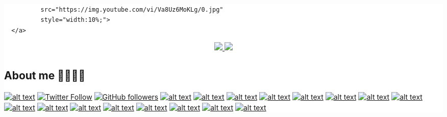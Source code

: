               src="https://img.youtube.com/vi/Va8Uz6MoKLg/0.jpg" 
              style="width:10%;">
      </a>
</div>
<div align="center">
      <a href="https://www.youtube.com/watch?v=jlFPKXaHPSU">
         <img 
              src="https://img.youtube.com/vi/jlFPKXaHPSU/0.jpg" 
              style="width:10%;">
      </a>
      <a href="https://www.youtube.com/watch?v=bsfTzpFXNuI">
         <img 
              src="https://img.youtube.com/vi/bsfTzpFXNuI/0.jpg" 
              style="width:10%;">
      </a>
</div>

## About me 👨🏽‍💻🚀

[![alt text](https://raw.githubusercontent.com/jesperancinha/project-signer/master/project-signer-templates/icons-20/JEOrgLogo-20.png "João Esperancinha Homepage")](http://joaofilipesabinoesperancinha.nl)
[![Twitter Follow](https://img.shields.io/twitter/follow/joaofse?label=João%20Esperancinha&style=social "Twitter")](https://twitter.com/joaofse)
[![GitHub followers](https://img.shields.io/github/followers/jesperancinha.svg?label=jesperancinha&style=social "GitHub")](https://github.com/jesperancinha)
[![alt text](https://raw.githubusercontent.com/jesperancinha/project-signer/master/project-signer-templates/icons-20/medium-20.png "Medium")](https://medium.com/@jofisaes)
[![alt text](https://raw.githubusercontent.com/jesperancinha/project-signer/master/project-signer-templates/icons-20/google-apps-20.png "Google Apps")](https://play.google.com/store/apps/developer?id=Joao+Filipe+Sabino+Esperancinha)
[![alt text](https://raw.githubusercontent.com/jesperancinha/project-signer/master/project-signer-templates/icons-20/sonatype-20.png "Sonatype Search Repos")](https://search.maven.org/search?q=org.jesperancinha)
[![alt text](https://raw.githubusercontent.com/jesperancinha/project-signer/master/project-signer-templates/icons-20/docker-20.png "Docker Images")](https://hub.docker.com/u/jesperancinha)
[![alt text](https://raw.githubusercontent.com/jesperancinha/project-signer/master/project-signer-templates/icons-20/stack-overflow-20.png)](https://stackoverflow.com/users/3702839/joao-esperancinha)
[![alt text](https://raw.githubusercontent.com/jesperancinha/project-signer/master/project-signer-templates/icons-20/reddit-20.png "Reddit")](https://www.reddit.com/user/jesperancinha/)
[![alt text](https://raw.githubusercontent.com/jesperancinha/project-signer/master/project-signer-templates/icons-20/acclaim-20.png "Acclaim")](https://www.youracclaim.com/users/joao-esperancinha/badges)
[![alt text](https://raw.githubusercontent.com/jesperancinha/project-signer/master/project-signer-templates/icons-20/devto-20.png "Dev To")](https://dev.to/jofisaes)
[![alt text](https://raw.githubusercontent.com/jesperancinha/project-signer/master/project-signer-templates/icons-20/hackernoon-20.jpeg "Hackernoon")](https://hackernoon.com/@jesperancinha)
[![alt text](https://raw.githubusercontent.com/jesperancinha/project-signer/master/project-signer-templates/icons-20/codeproject-20.png "Code Project")](https://www.codeproject.com/Members/jesperancinha)
[![alt text](https://raw.githubusercontent.com/jesperancinha/project-signer/master/project-signer-templates/icons-20/github-20.png "GitHub")](https://github.com/jesperancinha)
[![alt text](https://raw.githubusercontent.com/jesperancinha/project-signer/master/project-signer-templates/icons-20/bitbucket-20.png "BitBucket")](https://bitbucket.org/jesperancinha)
[![alt text](https://raw.githubusercontent.com/jesperancinha/project-signer/master/project-signer-templates/icons-20/gitlab-20.png "GitLab")](https://gitlab.com/jesperancinha)
[![alt text](https://raw.githubusercontent.com/jesperancinha/project-signer/master/project-signer-templates/icons-20/bintray-20.png "BinTray")](https://bintray.com/jesperancinha)
[![alt text](https://raw.githubusercontent.com/jesperancinha/project-signer/master/project-signer-templates/icons-20/free-code-camp-20.jpg "FreeCodeCamp")](https://www.freecodecamp.org/jofisaes)
[![alt text](https://raw.githubusercontent.com/jesperancinha/project-signer/master/project-signer-templates/icons-20/hackerrank-20.png "HackerRank")](https://www.hackerrank.com/jofisaes)